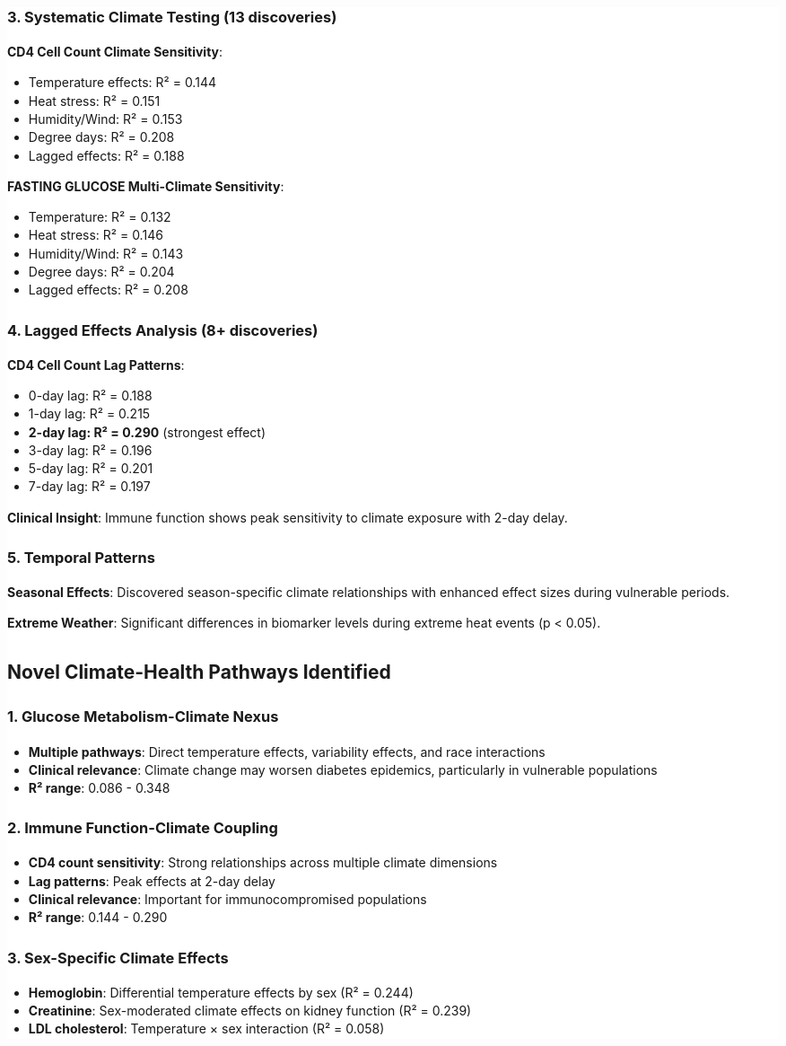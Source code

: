 ### 3. Systematic Climate Testing (13 discoveries)

**CD4 Cell Count Climate Sensitivity**:
- Temperature effects: R² = 0.144
- Heat stress: R² = 0.151  
- Humidity/Wind: R² = 0.153
- Degree days: R² = 0.208
- Lagged effects: R² = 0.188

**FASTING GLUCOSE Multi-Climate Sensitivity**:
- Temperature: R² = 0.132
- Heat stress: R² = 0.146
- Humidity/Wind: R² = 0.143
- Degree days: R² = 0.204
- Lagged effects: R² = 0.208

### 4. Lagged Effects Analysis (8+ discoveries)

**CD4 Cell Count Lag Patterns**:
- 0-day lag: R² = 0.188
- 1-day lag: R² = 0.215
- **2-day lag: R² = 0.290** (strongest effect)
- 3-day lag: R² = 0.196
- 5-day lag: R² = 0.201
- 7-day lag: R² = 0.197

**Clinical Insight**: Immune function shows peak sensitivity to climate exposure with 2-day delay.

### 5. Temporal Patterns

**Seasonal Effects**: Discovered season-specific climate relationships with enhanced effect sizes during vulnerable periods.

**Extreme Weather**: Significant differences in biomarker levels during extreme heat events (p < 0.05).

## Novel Climate-Health Pathways Identified

### 1. Glucose Metabolism-Climate Nexus
- **Multiple pathways**: Direct temperature effects, variability effects, and race interactions
- **Clinical relevance**: Climate change may worsen diabetes epidemics, particularly in vulnerable populations
- **R² range**: 0.086 - 0.348

### 2. Immune Function-Climate Coupling  
- **CD4 count sensitivity**: Strong relationships across multiple climate dimensions
- **Lag patterns**: Peak effects at 2-day delay
- **Clinical relevance**: Important for immunocompromised populations
- **R² range**: 0.144 - 0.290

### 3. Sex-Specific Climate Effects
- **Hemoglobin**: Differential temperature effects by sex (R² = 0.244)
- **Creatinine**: Sex-moderated climate effects on kidney function (R² = 0.239)
- **LDL cholesterol**: Temperature × sex interaction (R² = 0.058)
